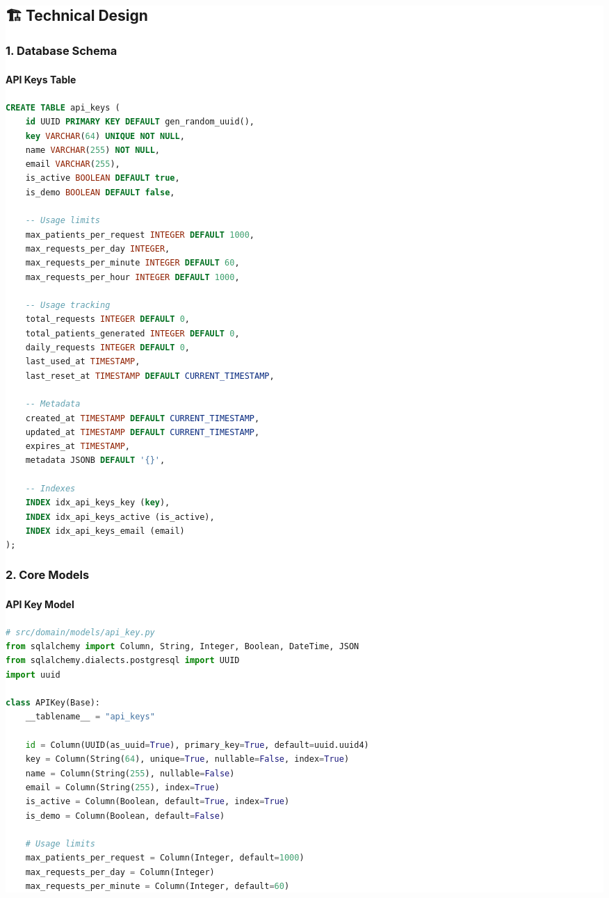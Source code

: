 ## 🏗️ Technical Design

### 1. Database Schema

#### API Keys Table
```sql
CREATE TABLE api_keys (
    id UUID PRIMARY KEY DEFAULT gen_random_uuid(),
    key VARCHAR(64) UNIQUE NOT NULL,
    name VARCHAR(255) NOT NULL,
    email VARCHAR(255),
    is_active BOOLEAN DEFAULT true,
    is_demo BOOLEAN DEFAULT false,
    
    -- Usage limits
    max_patients_per_request INTEGER DEFAULT 1000,
    max_requests_per_day INTEGER,
    max_requests_per_minute INTEGER DEFAULT 60,
    max_requests_per_hour INTEGER DEFAULT 1000,
    
    -- Usage tracking
    total_requests INTEGER DEFAULT 0,
    total_patients_generated INTEGER DEFAULT 0,
    daily_requests INTEGER DEFAULT 0,
    last_used_at TIMESTAMP,
    last_reset_at TIMESTAMP DEFAULT CURRENT_TIMESTAMP,
    
    -- Metadata
    created_at TIMESTAMP DEFAULT CURRENT_TIMESTAMP,
    updated_at TIMESTAMP DEFAULT CURRENT_TIMESTAMP,
    expires_at TIMESTAMP,
    metadata JSONB DEFAULT '{}',
    
    -- Indexes
    INDEX idx_api_keys_key (key),
    INDEX idx_api_keys_active (is_active),
    INDEX idx_api_keys_email (email)
);
```

### 2. Core Models

#### API Key Model
```python
# src/domain/models/api_key.py
from sqlalchemy import Column, String, Integer, Boolean, DateTime, JSON
from sqlalchemy.dialects.postgresql import UUID
import uuid

class APIKey(Base):
    __tablename__ = "api_keys"
    
    id = Column(UUID(as_uuid=True), primary_key=True, default=uuid.uuid4)
    key = Column(String(64), unique=True, nullable=False, index=True)
    name = Column(String(255), nullable=False)
    email = Column(String(255), index=True)
    is_active = Column(Boolean, default=True, index=True)
    is_demo = Column(Boolean, default=False)
    
    # Usage limits
    max_patients_per_request = Column(Integer, default=1000)
    max_requests_per_day = Column(Integer)
    max_requests_per_minute = Column(Integer, default=60)
```